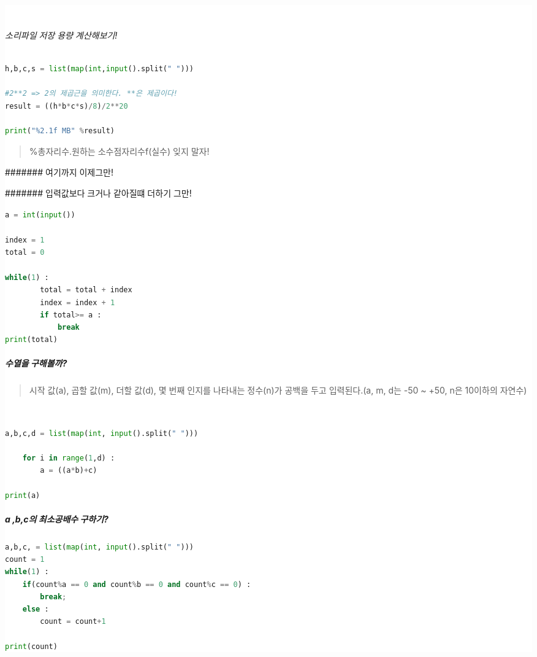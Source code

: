 ​

###### 소리파일 저장 용량 계산해보기!

```python
h,b,c,s = list(map(int,input().split(" ")))

#2**2 => 2의 제곱근을 의미한다. **은 제곱이다!
result = ((h*b*c*s)/8)/2**20

print("%2.1f MB" %result)
```

> %총자리수.원하는 소수점자리수f(실수) 잊지 말자!

####### 여기까지 이제그만!

####### 입력값보다 크거나 같아질떄 더하기 그만!

```python
a = int(input())

index = 1
total = 0

while(1) :
        total = total + index
        index = index + 1
        if total>= a :
            break
print(total)
```

##### 수열을 구해볼까?

> 시작 값(a), 곱할 값(m), 더할 값(d), 몇 번째 인지를 나타내는 정수(n)가
> 공백을 두고 입력된다.(a, m, d는 -50 ~ +50, n은 10이하의 자연수)

​

```python
a,b,c,d = list(map(int, input().split(" ")))

	for i in range(1,d) :
		a = ((a*b)+c)

print(a)
```

##### a ,b,c의 최소공배수 구하기?

```python
a,b,c, = list(map(int, input().split(" ")))
count = 1
while(1) :
    if(count%a == 0 and count%b == 0 and count%c == 0) :
        break;
    else :
        count = count+1

print(count)

```

